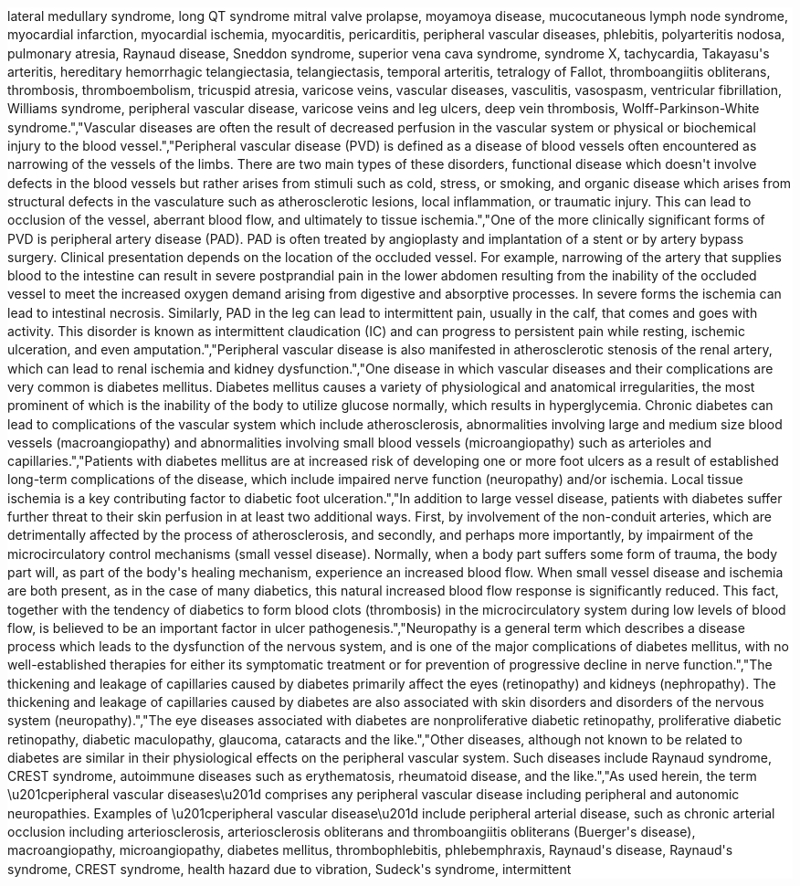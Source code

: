 lateral medullary syndrome, long QT syndrome mitral valve prolapse, moyamoya disease, mucocutaneous lymph node syndrome, myocardial infarction, myocardial ischemia, myocarditis, pericarditis, peripheral vascular diseases, phlebitis, polyarteritis nodosa, pulmonary atresia, Raynaud disease, Sneddon syndrome, superior vena cava syndrome, syndrome X, tachycardia, Takayasu's arteritis, hereditary hemorrhagic telangiectasia, telangiectasis, temporal arteritis, tetralogy of Fallot, thromboangiitis obliterans, thrombosis, thromboembolism, tricuspid atresia, varicose veins, vascular diseases, vasculitis, vasospasm, ventricular fibrillation, Williams syndrome, peripheral vascular disease, varicose veins and leg ulcers, deep vein thrombosis, Wolff-Parkinson-White syndrome.","Vascular diseases are often the result of decreased perfusion in the vascular system or physical or biochemical injury to the blood vessel.","Peripheral vascular disease (PVD) is defined as a disease of blood vessels often encountered as narrowing of the vessels of the limbs. There are two main types of these disorders, functional disease which doesn't involve defects in the blood vessels but rather arises from stimuli such as cold, stress, or smoking, and organic disease which arises from structural defects in the vasculature such as atherosclerotic lesions, local inflammation, or traumatic injury. This can lead to occlusion of the vessel, aberrant blood flow, and ultimately to tissue ischemia.","One of the more clinically significant forms of PVD is peripheral artery disease (PAD). PAD is often treated by angioplasty and implantation of a stent or by artery bypass surgery. Clinical presentation depends on the location of the occluded vessel. For example, narrowing of the artery that supplies blood to the intestine can result in severe postprandial pain in the lower abdomen resulting from the inability of the occluded vessel to meet the increased oxygen demand arising from digestive and absorptive processes. In severe forms the ischemia can lead to intestinal necrosis. Similarly, PAD in the leg can lead to intermittent pain, usually in the calf, that comes and goes with activity. This disorder is known as intermittent claudication (IC) and can progress to persistent pain while resting, ischemic ulceration, and even amputation.","Peripheral vascular disease is also manifested in atherosclerotic stenosis of the renal artery, which can lead to renal ischemia and kidney dysfunction.","One disease in which vascular diseases and their complications are very common is diabetes mellitus. Diabetes mellitus causes a variety of physiological and anatomical irregularities, the most prominent of which is the inability of the body to utilize glucose normally, which results in hyperglycemia. Chronic diabetes can lead to complications of the vascular system which include atherosclerosis, abnormalities involving large and medium size blood vessels (macroangiopathy) and abnormalities involving small blood vessels (microangiopathy) such as arterioles and capillaries.","Patients with diabetes mellitus are at increased risk of developing one or more foot ulcers as a result of established long-term complications of the disease, which include impaired nerve function (neuropathy) and\/or ischemia. Local tissue ischemia is a key contributing factor to diabetic foot ulceration.","In addition to large vessel disease, patients with diabetes suffer further threat to their skin perfusion in at least two additional ways. First, by involvement of the non-conduit arteries, which are detrimentally affected by the process of atherosclerosis, and secondly, and perhaps more importantly, by impairment of the microcirculatory control mechanisms (small vessel disease). Normally, when a body part suffers some form of trauma, the body part will, as part of the body's healing mechanism, experience an increased blood flow. When small vessel disease and ischemia are both present, as in the case of many diabetics, this natural increased blood flow response is significantly reduced. This fact, together with the tendency of diabetics to form blood clots (thrombosis) in the microcirculatory system during low levels of blood flow, is believed to be an important factor in ulcer pathogenesis.","Neuropathy is a general term which describes a disease process which leads to the dysfunction of the nervous system, and is one of the major complications of diabetes mellitus, with no well-established therapies for either its symptomatic treatment or for prevention of progressive decline in nerve function.","The thickening and leakage of capillaries caused by diabetes primarily affect the eyes (retinopathy) and kidneys (nephropathy). The thickening and leakage of capillaries caused by diabetes are also associated with skin disorders and disorders of the nervous system (neuropathy).","The eye diseases associated with diabetes are nonproliferative diabetic retinopathy, proliferative diabetic retinopathy, diabetic maculopathy, glaucoma, cataracts and the like.","Other diseases, although not known to be related to diabetes are similar in their physiological effects on the peripheral vascular system. Such diseases include Raynaud syndrome, CREST syndrome, autoimmune diseases such as erythematosis, rheumatoid disease, and the like.","As used herein, the term \u201cperipheral vascular diseases\u201d comprises any peripheral vascular disease including peripheral and autonomic neuropathies. Examples of \u201cperipheral vascular disease\u201d include peripheral arterial disease, such as chronic arterial occlusion including arteriosclerosis, arteriosclerosis obliterans and thromboangiitis obliterans (Buerger's disease), macroangiopathy, microangiopathy, diabetes mellitus, thrombophlebitis, phlebemphraxis, Raynaud's disease, Raynaud's syndrome, CREST syndrome, health hazard due to vibration, Sudeck's syndrome, intermittent